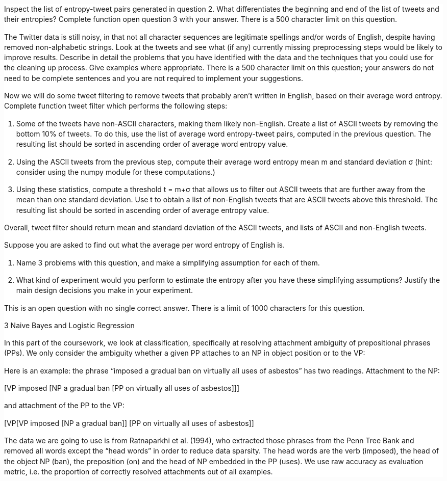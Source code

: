Inspect the list of entropy-tweet pairs generated in question 2. What differentiates the beginning and end of the list of tweets and their entropies? Complete function open question 3 with your answer. There is a 500 character limit on this question.

The Twitter data is still noisy, in that not all character sequences are legitimate spellings and/or words of English, despite having removed non-alphabetic strings. Look at the tweets and see what (if any) currently missing preprocessing steps would be likely to improve results. Describe in detail the problems that you have identified with the data and the techniques that you could use for the cleaning up process. Give examples where appropriate. There is a 500 character limit on this question; your answers do not need to be complete sentences and you are not required to implement your suggestions.

Now we will do some tweet filtering to remove tweets that probably aren’t written in English, based on their average word entropy. Complete function tweet filter which performs the following steps:

1. Some of the tweets have non-ASCII characters, making them likely non-English. Create a list of ASCII tweets by removing the bottom 10% of tweets. To do this, use the list of average word entropy-tweet pairs, computed in the previous question. The resulting list should be sorted in ascending order of average word entropy value.

2. Using the ASCII tweets from the previous step, compute their average word entropy mean m and standard deviation σ (hint: consider using the numpy module for these computations.)

3. Using these statistics, compute a threshold t = m+σ that allows us to filter out ASCII tweets that are further away from the mean than one standard deviation. Use t to obtain a list of non-English tweets that are ASCII tweets above this threshold. The resulting list should be sorted in ascending order of average entropy value.

Overall, tweet filter should return mean and standard deviation of the ASCII tweets, and lists of ASCII and non-English tweets.

Suppose you are asked to find out what the average per word entropy of English is.

1. Name 3 problems with this question, and make a simplifying assumption for each of them.

2. What kind of experiment would you perform to estimate the entropy after you have these simplifying assumptions? Justify the main design decisions you make in your experiment.

This is an open question with no single correct answer. There is a limit of 1000 characters for this question.

3 Naive Bayes and Logistic Regression

In this part of the coursework, we look at classification, specifically at resolving attachment ambiguity of prepositional phrases (PPs). We only consider the ambiguity whether a given PP attaches to an NP in object position or to the VP:

Here is an example: the phrase “imposed a gradual ban on virtually all uses of asbestos” has two readings. Attachment to the NP:

[VP imposed [NP a gradual ban [PP on virtually all uses of asbestos]]]

and attachment of the PP to the VP:

[VP[VP imposed [NP a gradual ban]] [PP on virtually all uses of asbestos]]

The data we are going to use is from Ratnaparkhi et al. (1994), who extracted those phrases from the Penn Tree Bank and removed all words except the “head words” in order to reduce data sparsity. The head words are the verb (imposed), the head of the object NP (ban), the preposition (on) and the head of NP embedded in the PP (uses). We use raw accuracy as evaluation metric, i.e. the proportion of correctly resolved attachments out of all examples.
